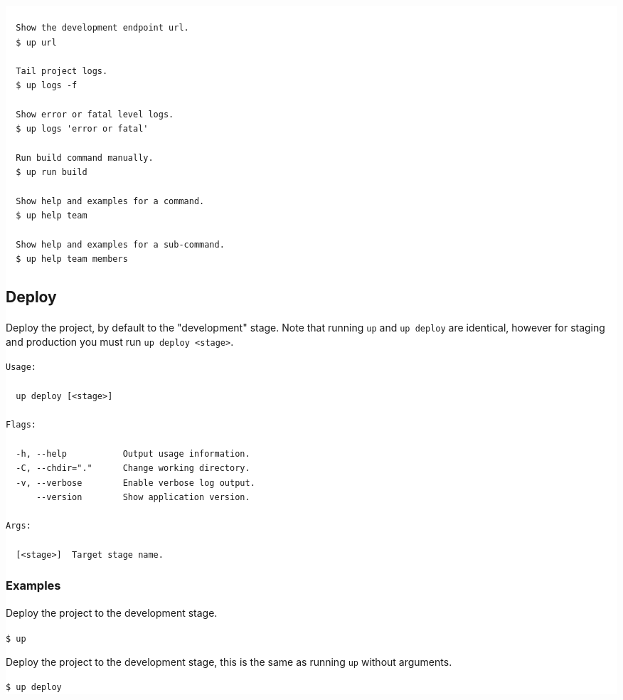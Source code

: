 ```

  Show the development endpoint url.
  $ up url

  Tail project logs.
  $ up logs -f

  Show error or fatal level logs.
  $ up logs 'error or fatal'

  Run build command manually.
  $ up run build

  Show help and examples for a command.
  $ up help team

  Show help and examples for a sub-command.
  $ up help team members
```

## Deploy

Deploy the project, by default to the "development" stage. Note that running `up` and `up deploy` are identical, however for staging and production you must run `up deploy <stage>`.

```
Usage:

  up deploy [<stage>]

Flags:

  -h, --help           Output usage information.
  -C, --chdir="."      Change working directory.
  -v, --verbose        Enable verbose log output.
      --version        Show application version.

Args:

  [<stage>]  Target stage name.
```

### Examples

Deploy the project to the development stage.

```
$ up
```

Deploy the project to the development stage, this is the same as running `up` without arguments.

```
$ up deploy
```
